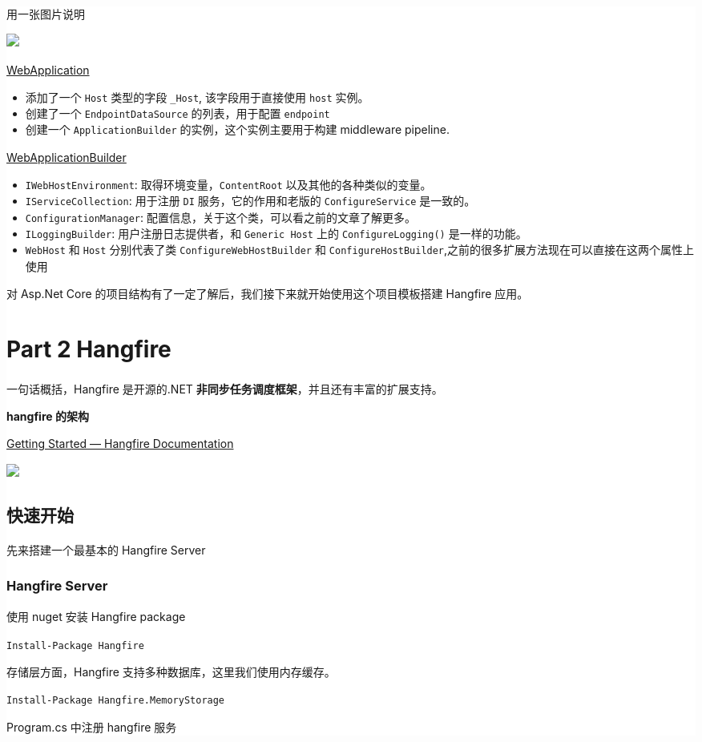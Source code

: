 用一张图片说明

![](https://img2022.cnblogs.com/blog/2518219/202210/2518219-20221028181447195-1081837784.png)

[WebApplication](https%3A%2F%2Fwww.dotnetdeveloper.cn%2Fdotnet-guide%2Fdotnet-6-webapplication-quickstart)

- 添加了一个 `Host` 类型的字段 `_Host`, 该字段用于直接使用 `host` 实例。
- 创建了一个 `EndpointDataSource` 的列表，用于配置 `endpoint`
- 创建一个 `ApplicationBuilder` 的实例，这个实例主要用于构建 middleware pipeline.

[WebApplicationBuilder](https%3A%2F%2Fwww.dotnetdeveloper.cn%2Fdotnet-guide%2Fdotnet-6-deep-learning-webapplication-builder)

- `IWebHostEnvironment`: 取得环境变量，`ContentRoot` 以及其他的各种类似的变量。
- `IServiceCollection`: 用于注册 `DI` 服务，它的作用和老版的 `ConfigureService` 是一致的。
- `ConfigurationManager`: 配置信息，关于这个类，可以看之前的文章了解更多。
- `ILoggingBuilder`: 用户注册日志提供者，和 `Generic Host` 上的 `ConfigureLogging()` 是一样的功能。
- `WebHost` 和 `Host` 分别代表了类 `ConfigureWebHostBuilder` 和 `ConfigureHostBuilder`,之前的很多扩展方法现在可以直接在这两个属性上使用

对 Asp.Net Core 的项目结构有了一定了解后，我们接下来就开始使用这个项目模板搭建 Hangfire 应用。

# Part 2 Hangfire

一句话概括，Hangfire 是开源的.NET **非同步任务调度框架**，并且还有丰富的扩展支持。

**hangfire 的架构**

[Getting Started — Hangfire Documentation](https://docs.hangfire.io/en/latest/getting-started/index.html)

![](https://img2022.cnblogs.com/blog/2518219/202210/2518219-20221028181502023-956432183.png)

## 快速开始

先来搭建一个最基本的 Hangfire Server

### Hangfire Server

使用 nuget 安装 Hangfire package

```Shell
Install-Package Hangfire

```

存储层方面，Hangfire 支持多种数据库，这里我们使用内存缓存。

```Shell
Install-Package Hangfire.MemoryStorage

```

Program.cs 中注册 hangfire 服务

